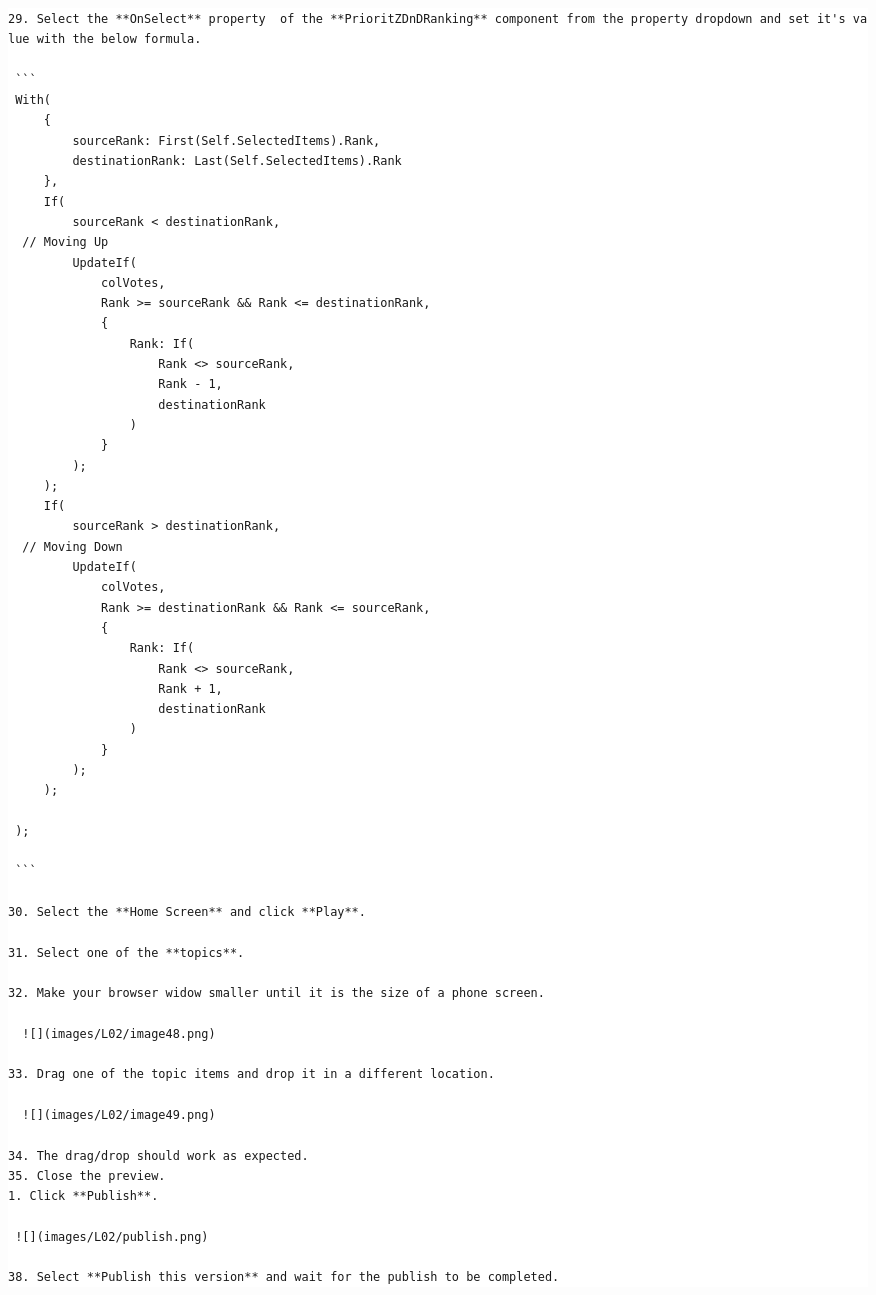    ```
29. Select the **OnSelect** property  of the **PrioritZDnDRanking** component from the property dropdown and set it's value with the below formula.

    ```
    With(
        {
            sourceRank: First(Self.SelectedItems).Rank,
            destinationRank: Last(Self.SelectedItems).Rank
        },
        If(
            sourceRank < destinationRank,
     // Moving Up
            UpdateIf(
                colVotes,
                Rank >= sourceRank && Rank <= destinationRank,
                {
                    Rank: If(
                        Rank <> sourceRank,
                        Rank - 1,
                        destinationRank
                    )
                }
            );
        );
        If(
            sourceRank > destinationRank,
     // Moving Down
            UpdateIf(
                colVotes,
                Rank >= destinationRank && Rank <= sourceRank,
                {
                    Rank: If(
                        Rank <> sourceRank,
                        Rank + 1,
                        destinationRank
                    )
                }
            );
        );

    );

    ```

30. Select the **Home Screen** and click **Play**.

31. Select one of the **topics**.

32. Make your browser widow smaller until it is the size of a phone screen.
     
     ![](images/L02/image48.png)

33. Drag one of the topic items and drop it in a different location.
     
     ![](images/L02/image49.png)
 
34. The drag/drop should work as expected.
35. Close the preview.
1. Click **Publish**.

    ![](images/L02/publish.png)

38. Select **Publish this version** and wait for the publish to be completed.
   ```